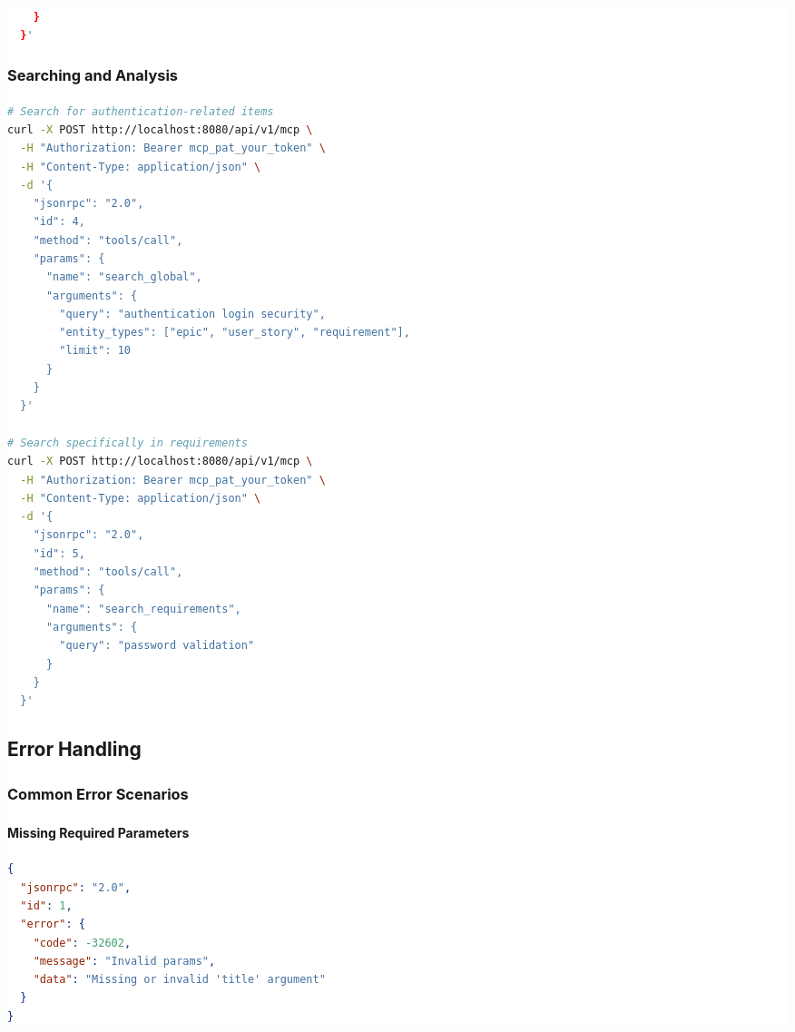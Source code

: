 ```bash
    }
  }'
```

### Searching and Analysis

```bash
# Search for authentication-related items
curl -X POST http://localhost:8080/api/v1/mcp \
  -H "Authorization: Bearer mcp_pat_your_token" \
  -H "Content-Type: application/json" \
  -d '{
    "jsonrpc": "2.0",
    "id": 4,
    "method": "tools/call",
    "params": {
      "name": "search_global",
      "arguments": {
        "query": "authentication login security",
        "entity_types": ["epic", "user_story", "requirement"],
        "limit": 10
      }
    }
  }'

# Search specifically in requirements
curl -X POST http://localhost:8080/api/v1/mcp \
  -H "Authorization: Bearer mcp_pat_your_token" \
  -H "Content-Type: application/json" \
  -d '{
    "jsonrpc": "2.0",
    "id": 5,
    "method": "tools/call",
    "params": {
      "name": "search_requirements",
      "arguments": {
        "query": "password validation"
      }
    }
  }'
```

## Error Handling

### Common Error Scenarios

#### Missing Required Parameters

```json
{
  "jsonrpc": "2.0",
  "id": 1,
  "error": {
    "code": -32602,
    "message": "Invalid params",
    "data": "Missing or invalid 'title' argument"
  }
}
```
